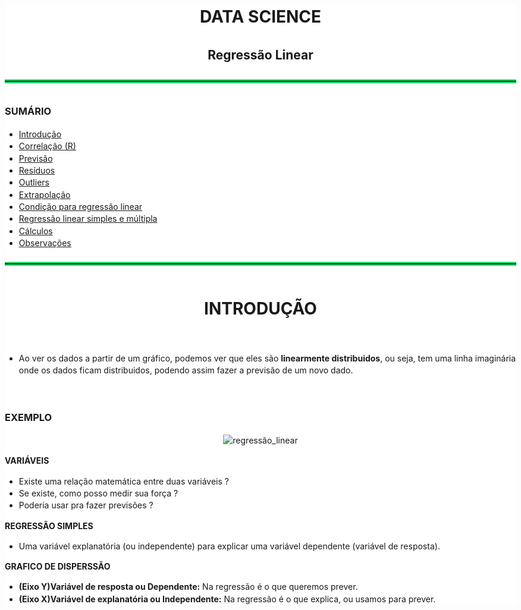 <h1 align="center"> DATA SCIENCE</h1>

<h2 align="center" id="0_1"> Regressão Linear</h2>

<img src="./image/line.png" alt="line" width="100%">
<br>

### SUMÁRIO

- [Introdução](#1)
- [Correlação (R)](#2)
- [Previsão](#3)
- [Resíduos](#4)
- [Outliers](#5)
- [Extrapolação](#6)
- [Condição para regressão linear](#7)
- [Regressão linear simples e múltipla](#8)
- [Cálculos](#9)
- [Observações](#10)

<img src="./image/line.png" alt="line" width="100%">
<br>
<h1 align="center" id="1"> INTRODUÇÃO</h1>
<br>

- Ao ver os dados a partir de um gráfico, podemos ver que eles são **linearmente distribuidos**, ou seja, tem uma linha imaginária onde os dados ficam distribuidos, podendo assim fazer a previsão de um novo dado. 

<br>
<h3>EXEMPLO</h3>
<div align="center">
  <image src="./image/grafico_1.png" alt="regressão_linear" height="400" width="80%">
</div>



**VARIÁVEIS**

- Existe uma relação matemática entre duas variáveis ?
- Se existe, como posso medir sua força ?
- Poderia usar pra fazer previsões ?


**REGRESSÃO SIMPLES**

- Uma variável explanatória (ou independente) para explicar uma variável dependente (variável de resposta).



**GRAFICO DE DISPERSSÃO**

- **(Eixo Y)Variável de resposta ou Dependente:** Na regressão é o que queremos prever.
- **(Eixo X)Variável de explanatória ou Independente:** Na regressão é o que explica, ou usamos para prever.
